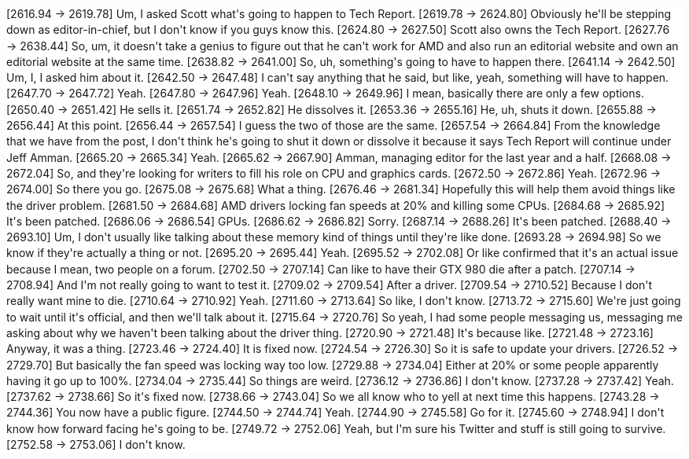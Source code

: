 [2616.94 → 2619.78] Um, I asked Scott what's going to happen to Tech Report.
[2619.78 → 2624.80] Obviously he'll be stepping down as editor-in-chief, but I don't know if you guys know this.
[2624.80 → 2627.50] Scott also owns the Tech Report.
[2627.76 → 2638.44] So, um, it doesn't take a genius to figure out that he can't work for AMD and also run an editorial website and own an editorial website at the same time.
[2638.82 → 2641.00] So, uh, something's going to have to happen there.
[2641.14 → 2642.50] Um, I, I asked him about it.
[2642.50 → 2647.48] I can't say anything that he said, but like, yeah, something will have to happen.
[2647.70 → 2647.72] Yeah.
[2647.80 → 2647.96] Yeah.
[2648.10 → 2649.96] I mean, basically there are only a few options.
[2650.40 → 2651.42] He sells it.
[2651.74 → 2652.82] He dissolves it.
[2653.36 → 2655.16] He, uh, shuts it down.
[2655.88 → 2656.44] At this point.
[2656.44 → 2657.54] I guess the two of those are the same.
[2657.54 → 2664.84] From the knowledge that we have from the post, I don't think he's going to shut it down or dissolve it because it says Tech Report will continue under Jeff Amman.
[2665.20 → 2665.34] Yeah.
[2665.62 → 2667.90] Amman, managing editor for the last year and a half.
[2668.08 → 2672.04] So, and they're looking for writers to fill his role on CPU and graphics cards.
[2672.50 → 2672.86] Yeah.
[2672.96 → 2674.00] So there you go.
[2675.08 → 2675.68] What a thing.
[2676.46 → 2681.34] Hopefully this will help them avoid things like the driver problem.
[2681.50 → 2684.68] AMD drivers locking fan speeds at 20% and killing some CPUs.
[2684.68 → 2685.92] It's been patched.
[2686.06 → 2686.54] GPUs.
[2686.62 → 2686.82] Sorry.
[2687.14 → 2688.26] It's been patched.
[2688.40 → 2693.10] Um, I don't usually like talking about these memory kind of things until they're like done.
[2693.28 → 2694.98] So we know if they're actually a thing or not.
[2695.20 → 2695.44] Yeah.
[2695.52 → 2702.08] Or like confirmed that it's an actual issue because I mean, two people on a forum.
[2702.50 → 2707.14] Can like to have their GTX 980 die after a patch.
[2707.14 → 2708.94] And I'm not really going to want to test it.
[2709.02 → 2709.54] After a driver.
[2709.54 → 2710.52] Because I don't really want mine to die.
[2710.64 → 2710.92] Yeah.
[2711.60 → 2713.64] So like, I don't know.
[2713.72 → 2715.60] We're just going to wait until it's official, and then we'll talk about it.
[2715.64 → 2720.76] So yeah, I had some people messaging us, messaging me asking about why we haven't been talking about the driver thing.
[2720.90 → 2721.48] It's because like.
[2721.48 → 2723.16] Anyway, it was a thing.
[2723.46 → 2724.40] It is fixed now.
[2724.54 → 2726.30] So it is safe to update your drivers.
[2726.52 → 2729.70] But basically the fan speed was locking way too low.
[2729.88 → 2734.04] Either at 20% or some people apparently having it go up to 100%.
[2734.04 → 2735.44] So things are weird.
[2736.12 → 2736.86] I don't know.
[2737.28 → 2737.42] Yeah.
[2737.62 → 2738.66] So it's fixed now.
[2738.66 → 2743.04] So we all know who to yell at next time this happens.
[2743.28 → 2744.36] You now have a public figure.
[2744.50 → 2744.74] Yeah.
[2744.90 → 2745.58] Go for it.
[2745.60 → 2748.94] I don't know how forward facing he's going to be.
[2749.72 → 2752.06] Yeah, but I'm sure his Twitter and stuff is still going to survive.
[2752.58 → 2753.06] I don't know.